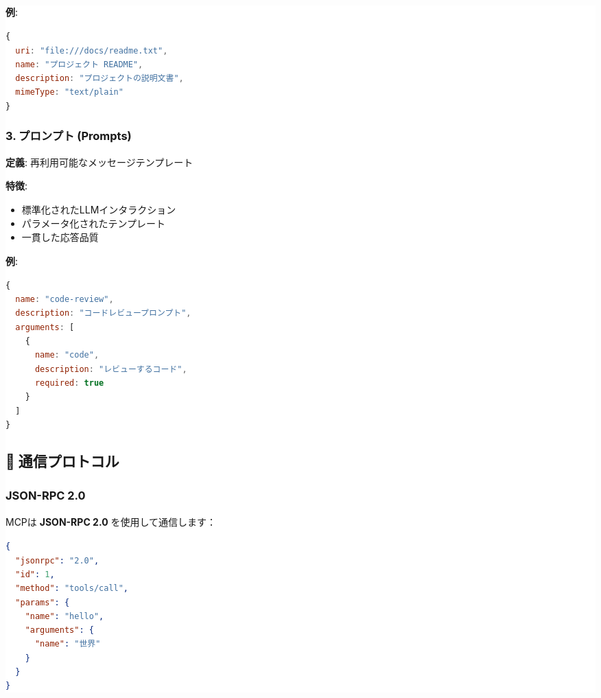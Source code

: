 **例**:
```javascript
{
  uri: "file:///docs/readme.txt",
  name: "プロジェクト README",
  description: "プロジェクトの説明文書",
  mimeType: "text/plain"
}
```

### 3. プロンプト (Prompts)

**定義**: 再利用可能なメッセージテンプレート

**特徴**:
- 標準化されたLLMインタラクション
- パラメータ化されたテンプレート
- 一貫した応答品質

**例**:
```javascript
{
  name: "code-review",
  description: "コードレビュープロンプト",
  arguments: [
    {
      name: "code",
      description: "レビューするコード",
      required: true
    }
  ]
}
```

## 🔄 通信プロトコル

### JSON-RPC 2.0

MCPは **JSON-RPC 2.0** を使用して通信します：

```json
{
  "jsonrpc": "2.0",
  "id": 1,
  "method": "tools/call",
  "params": {
    "name": "hello",
    "arguments": {
      "name": "世界"
    }
  }
}
```

